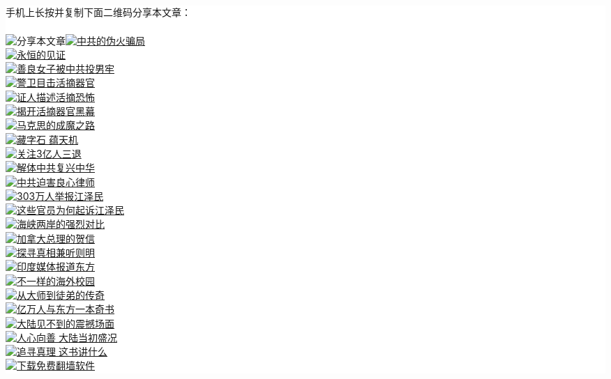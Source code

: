 ####
手机上长按并复制下面二维码分享本文章：<br><br><img src="http://www.hehaibao.com/qr/index.php?m=1&e=L&p=10&t=&d=https://github.com/woywz155/djy/blob/master/gb/19/9/28/n11552329.md%231" title="分享本文章"></td><td VALIGN=TOP><a href="https://github.com/woywz155/djy/blob/master/gb/16/1/21/n4622075.md?dfh#1" target="_blank"><img src="https://raw.githubusercontent.com/woywz155/djy/master/gb/300/wei-f1.jpg" title="中共的伪火骗局"  alt="中共的伪火骗局"></a><br><a href="https://github.com/woywz155/yh/blob/master/README.md?dfh#1" target="_blank"><img src="https://raw.githubusercontent.com/woywz155/djy/master/gb/300/yong-h.jpg" title="永恒的见证"  alt="永恒的见证"></a><br><a href="https://github.com/woywz155/djy/blob/master/gb/13/9/29/n3974789.md?dfh#1" target="_blank"><img src="https://raw.githubusercontent.com/woywz155/djy/master/gb/300/shang-lnz.jpg" title="善良女子被中共投男牢"  alt="善良女子被中共投男牢"></a><br><a href="https://github.com/woywz155/djy/blob/master/gb/16/3/16/n4663449.md?dfh#1" target="_blank"><img src="https://raw.githubusercontent.com/woywz155/djy/master/gb/300/huo-z3.jpg" title="警卫目击活摘器官"  alt="警卫目击活摘器官"></a><br><a href="https://github.com/woywz155/djy/blob/master/gb/16/8/7/n8177641.md?dfh#1" target="_blank"><img src="https://raw.githubusercontent.com/woywz155/djy/master/gb/300/huo-z4.jpg" title="证人描述活摘恐怖"  alt="证人描述活摘恐怖"></a><br><a href="https://github.com/woywz155/djy/blob/master/gb/10/4/19/n2881569.md?dfh#1" target="_blank"><img src="https://raw.githubusercontent.com/woywz155/djy/master/gb/300/huo-z1.jpg" title="揭开活摘器官黑幕"  alt="揭开活摘器官黑幕"></a><br><a href="https://github.com/woywz155/djy/blob/master/gb/10/11/7/n3077476.md?dfh#1" target="_blank"><img src="https://raw.githubusercontent.com/woywz155/djy/master/gb/300/ma-ks.jpg" title="马克思的成魔之路"  alt="马克思的成魔之路"></a><br><a href="https://github.com/woywz155/djy/blob/master/gb/14/6/9/n4173977.md?dfh#1" target="_blank"><img src="https://raw.githubusercontent.com/woywz155/djy/master/gb/300/chang-zs.jpg" title="藏字石 蕴天机"  alt="藏字石 蕴天机"></a><br><a href="https://github.com/woywz155/djy/blob/master/gb/18/5/10/n10381511.md?dfh#1" target="_blank"><img src="https://raw.githubusercontent.com/woywz155/djy/master/gb/300/st1.jpg" title="关注3亿人三退"  alt="关注3亿人三退"></a><br><a href="https://github.com/woywz155/djy/blob/master/gb/18/3/21/n10237682.md?dfh#1" target="_blank"><img src="https://raw.githubusercontent.com/woywz155/djy/master/gb/300/jie-t.jpg" title="解体中共复兴中华"  alt="解体中共复兴中华"></a><br><a href="https://github.com/woywz155/djy/blob/master/gb/9/2/9/n2422991.md?dfh#1" target="_blank"><img src="https://raw.githubusercontent.com/woywz155/djy/master/gb/300/gao-zs.jpg" title="中共迫害良心律师"  alt="中共迫害良心律师"></a><br><a href="https://github.com/woywz155/djy/blob/master/gb/18/12/9/n10900044.md?dfh#1" target="_blank"><img src="https://raw.githubusercontent.com/woywz155/djy/master/gb/300/sj1.jpg" title="303万人举报江泽民"  alt="303万人举报江泽民"></a><br><a href="https://github.com/woywz155/djy/blob/master/gb/18/8/28/n10672014.md?dfh#1" target="_blank"><img src="https://raw.githubusercontent.com/woywz155/djy/master/gb/300/sj2.jpg" title="这些官员为何起诉江泽民"  alt="这些官员为何起诉江泽民"></a><br><a href="https://github.com/woywz155/djy/blob/master/gb/8/12/18/n2367165.md?dfh#1" target="_blank"><img src="https://raw.githubusercontent.com/woywz155/djy/master/gb/300/liangan.jpg" title="海峡两岸的强烈对比"  alt="海峡两岸的强烈对比"></a><br><a href="https://github.com/woywz155/djy/blob/master/gb/15/5/5/n4427238.md?dfh#1" target="_blank"><img src="https://raw.githubusercontent.com/woywz155/djy/master/gb/300/jia-ndzl.jpg" title="加拿大总理的贺信"  alt="加拿大总理的贺信"></a><br><a href="https://github.com/woywz155/djy/blob/master/gb/11/6/17/n3289382.md?dfh#1" target="_blank">
<img src="https://raw.githubusercontent.com/woywz155/djy/master/gb/300/xiao-wd.jpg" title="探寻真相兼听则明"  alt="探寻真相兼听则明"></a><br><a href="https://github.com/woywz155/djy/blob/master/gb/18/10/27/n10812623.md?dfh#1" target="_blank"><img src="https://raw.githubusercontent.com/woywz155/djy/master/gb/300/yindu.jpg" title="印度媒体报道东方"  alt="印度媒体报道东方"></a><br><a href="https://github.com/woywz155/djy/blob/master/gb/18/6/9/n10469652.md?dfh#1" target="_blank"><img src="https://raw.githubusercontent.com/woywz155/djy/master/gb/300/xie-j.jpg" title="不一样的海外校园"  alt="不一样的海外校园"></a><br><a href="https://github.com/woywz155/djy/blob/master/gb/7/4/5/n1669415.md?dfh#1" target="_blank"><img src="https://raw.githubusercontent.com/woywz155/djy/master/gb/300/li-up.jpg" title="从大师到徒弟的传奇"  alt="从大师到徒弟的传奇"></a><br><a href="https://github.com/woywz155/djy/blob/master/gb/17/5/26/n9191512.md?dfh#1" target="_blank"><img src="https://raw.githubusercontent.com/woywz155/djy/master/gb/300/zfl2.jpg" title="亿万人与东方一本奇书"  alt="亿万人与东方一本奇书"></a><br><a href="https://github.com/woywz155/djy/blob/master/gb/13/11/27/n4020290.md?dfh#1" target="_blank"><img src="https://raw.githubusercontent.com/woywz155/djy/master/gb/300/zhen-h.jpg" title="大陆见不到的震撼场面"  alt="大陆见不到的震撼场面"></a><br><a href="https://github.com/woywz155/djy/blob/master/gb/15/7/17/n4482910.md?dfh#1" target="_blank"><img src="https://raw.githubusercontent.com/woywz155/djy/master/gb/300/dalu-sk.jpg" title="人心向善 大陆当初盛况"  alt="人心向善 大陆当初盛况"></a><br><a href="https://github.com/woywz155/djy/blob/master/gb/9/10/15/n2689419.md?dfh#1" target="_blank"><img src="https://raw.githubusercontent.com/woywz155/djy/master/gb/300/zfl1.jpg" title="追寻真理 这书讲什么"  alt="追寻真理 这书讲什么"></a><br><a href="https://github.com/woywz155/www/blob/master/README.md?dfh#1" target="_blank"><img src="https://raw.githubusercontent.com/woywz155/djy/master/gb/300/fq1.jpg" title="下载免费翻墙软件"  alt="下载免费翻墙软件"></a><br></td></tr></table>
